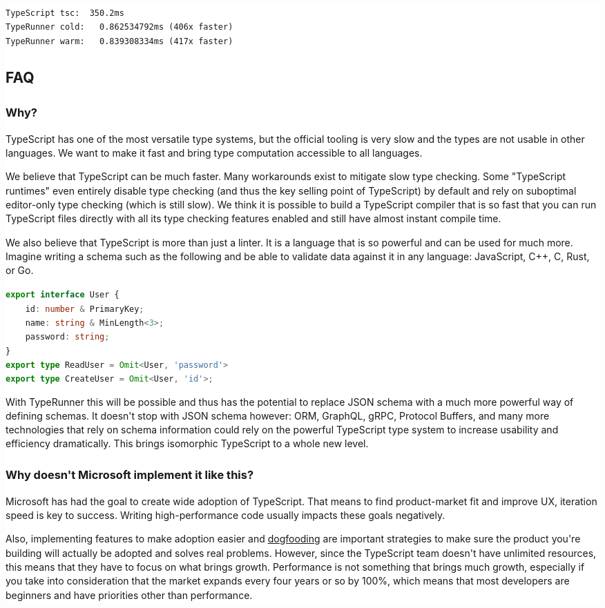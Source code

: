 ```
TypeScript tsc:  350.2ms
TypeRunner cold:   0.862534792ms (406x faster)
TypeRunner warm:   0.839308334ms (417x faster)
```

## FAQ

### Why?

TypeScript has one of the most versatile type systems, but the official tooling is very slow and the types are not usable in other languages. We want to make it fast and bring type computation accessible to all languages.

We believe that TypeScript can be much faster. Many workarounds exist to mitigate slow type checking. Some "TypeScript runtimes" even entirely disable type checking (and thus the key selling point of TypeScript) by default and rely on suboptimal editor-only type checking (which is still slow). We think it is possible to build a TypeScript compiler that is so fast that you can run TypeScript files directly with all its type checking features enabled and still have almost instant compile time.

We also believe that TypeScript is more than just a linter. It is a language that is so powerful and can be used for much more. Imagine writing a schema such as the following and be able to validate data against it in any language: JavaScript, C++, C, Rust, or Go.

```typescript
export interface User {
    id: number & PrimaryKey;
    name: string & MinLength<3>;
    password: string;
}
export type ReadUser = Omit<User, 'password'>
export type CreateUser = Omit<User, 'id'>;
```

With TypeRunner this will be possible and thus has the potential to replace JSON schema with a much more powerful way of defining schemas. It doesn't stop with JSON schema however: ORM, GraphQL, gRPC, Protocol Buffers, and many more technologies that rely on schema information could rely on the powerful TypeScript type system to increase usability and efficiency dramatically. This brings isomorphic TypeScript to a whole new level.

### Why doesn't Microsoft implement it like this?

Microsoft has had the goal to create wide adoption of TypeScript. That means to find product-market fit and improve UX, iteration speed is key to success. Writing high-performance code usually impacts these goals negatively.

Also, implementing features to make adoption easier and [dogfooding](https://en.wikipedia.org/wiki/Eating_your_own_dog_food) are important strategies to make sure the product you're building will actually be adopted and solves real problems. However, since the TypeScript team doesn't have unlimited resources, this means that they have to focus on what brings growth. Performance is not something that brings much growth, especially if you take into consideration that the market expands every four years or so by 100%, which means that most developers are beginners and have priorities other than performance.
